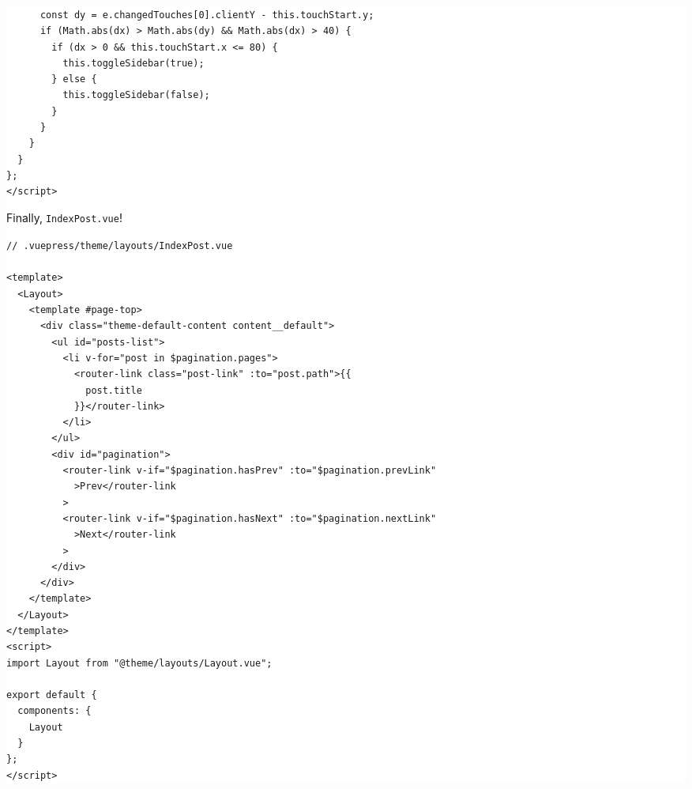 ```vue
      const dy = e.changedTouches[0].clientY - this.touchStart.y;
      if (Math.abs(dx) > Math.abs(dy) && Math.abs(dx) > 40) {
        if (dx > 0 && this.touchStart.x <= 80) {
          this.toggleSidebar(true);
        } else {
          this.toggleSidebar(false);
        }
      }
    }
  }
};
</script>
```

Finally, `IndexPost.vue`!

```vue
// .vuepress/theme/layouts/IndexPost.vue

<template>
  <Layout>
    <template #page-top>
      <div class="theme-default-content content__default">
        <ul id="posts-list">
          <li v-for="post in $pagination.pages">
            <router-link class="post-link" :to="post.path">{{
              post.title
            }}</router-link>
          </li>
        </ul>
        <div id="pagination">
          <router-link v-if="$pagination.hasPrev" :to="$pagination.prevLink"
            >Prev</router-link
          >
          <router-link v-if="$pagination.hasNext" :to="$pagination.nextLink"
            >Next</router-link
          >
        </div>
      </div>
    </template>
  </Layout>
</template>
<script>
import Layout from "@theme/layouts/Layout.vue";

export default {
  components: {
    Layout
  }
};
</script>
```
